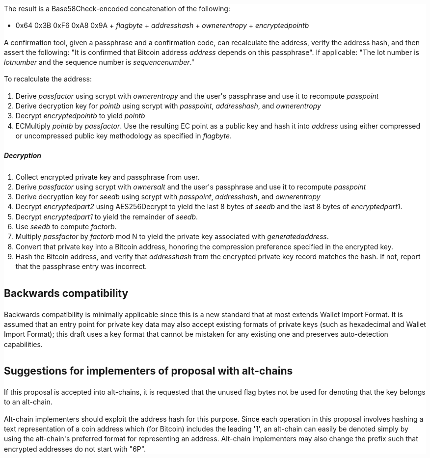 
The result is a Base58Check-encoded concatenation of the following:
*  0x64 0x3B 0xF6 0xA8 0x9A + _flagbyte_ + _addresshash_ + _ownerentropy_ + _encryptedpointb_


A confirmation tool, given a passphrase and a confirmation code, can recalculate the address, verify the address hash, and then assert the following: "It is confirmed that Bitcoin address _address_ depends on this passphrase".  If applicable: "The lot number is _lotnumber_ and the sequence number is _sequencenumber_."

To recalculate the address:
1.  Derive _passfactor_ using scrypt with _ownerentropy_ and the user's passphrase and use it to recompute _passpoint_
1.  Derive decryption key for _pointb_ using scrypt with _passpoint_, _addresshash_, and _ownerentropy_
1.  Decrypt _encryptedpointb_ to yield _pointb_
1.  ECMultiply _pointb_ by _passfactor_. Use the resulting EC point as a public key and hash it into _address_ using either compressed or uncompressed public key methodology as specified in _flagbyte_.


<h5>Decryption</h5>

1.  Collect encrypted private key and passphrase from user.
1.  Derive _passfactor_ using scrypt with _ownersalt_ and the user's passphrase and use it to recompute _passpoint_
1.  Derive decryption key for _seedb_ using scrypt with _passpoint_, _addresshash_, and _ownerentropy_
1.  Decrypt _encryptedpart2_ using AES256Decrypt to yield the last 8 bytes of _seedb_ and the last 8 bytes of _encryptedpart1_.
1.  Decrypt _encryptedpart1_ to yield the remainder of _seedb_.
1.  Use _seedb_ to compute _factorb_.
1.  Multiply _passfactor_ by _factorb_ mod N to yield the private key associated with _generatedaddress_.
1.  Convert that private key into a Bitcoin address, honoring the compression preference specified in the encrypted key.
1.  Hash the Bitcoin address, and verify that _addresshash_ from the encrypted private key record matches the hash.  If not, report that the passphrase entry was incorrect.


<h2>Backwards compatibility</h2>

Backwards compatibility is minimally applicable since this is a new standard that at most extends Wallet Import Format. It is assumed that an entry point for private key data may also accept existing formats of private keys (such as hexadecimal and Wallet Import Format); this draft uses a key format that cannot be mistaken for any existing one and preserves auto-detection capabilities.

<h2>Suggestions for implementers of proposal with alt-chains</h2>

If this proposal is accepted into alt-chains, it is requested that the unused flag bytes not be used for denoting that the key belongs to an alt-chain.

Alt-chain implementers should exploit the address hash for this purpose.  Since each operation in this proposal involves hashing a text representation of a coin address which (for Bitcoin) includes the leading '1', an alt-chain can easily be denoted simply by using the alt-chain's preferred format for representing an address.  Alt-chain implementers may also change the prefix such that encrypted addresses do not start with "6P".
